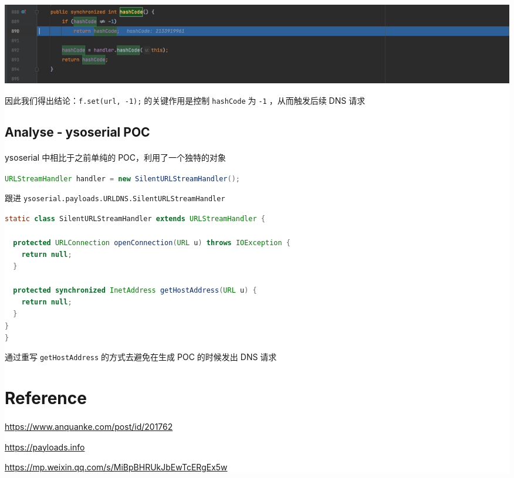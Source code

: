 ![image-20201225170954916](ysoserial-URLDNS-调试分析/image-20201225170954916.png)

因此我们得出结论：`f.set(url, -1);` 的关键作用是控制 `hashCode` 为 `-1` ，从而触发后续 DNS 请求



## Analyse - ysoserial POC

ysoserial 中相比于之前单纯的 POC，利用了一个独特的对象

```java
URLStreamHandler handler = new SilentURLStreamHandler();
```

跟进 `ysoserial.payloads.URLDNS.SilentURLStreamHandler`

```java
static class SilentURLStreamHandler extends URLStreamHandler {

  protected URLConnection openConnection(URL u) throws IOException {
    return null;
  }

  protected synchronized InetAddress getHostAddress(URL u) {
    return null;
  }
}
}
```

通过重写 `getHostAddress` 的方式去避免在生成 POC 的时候发出 DNS 请求



# Reference 

https://www.anquanke.com/post/id/201762

https://payloads.info

https://mp.weixin.qq.com/s/MiBpBHRUkJbEwTcERgEx5w

